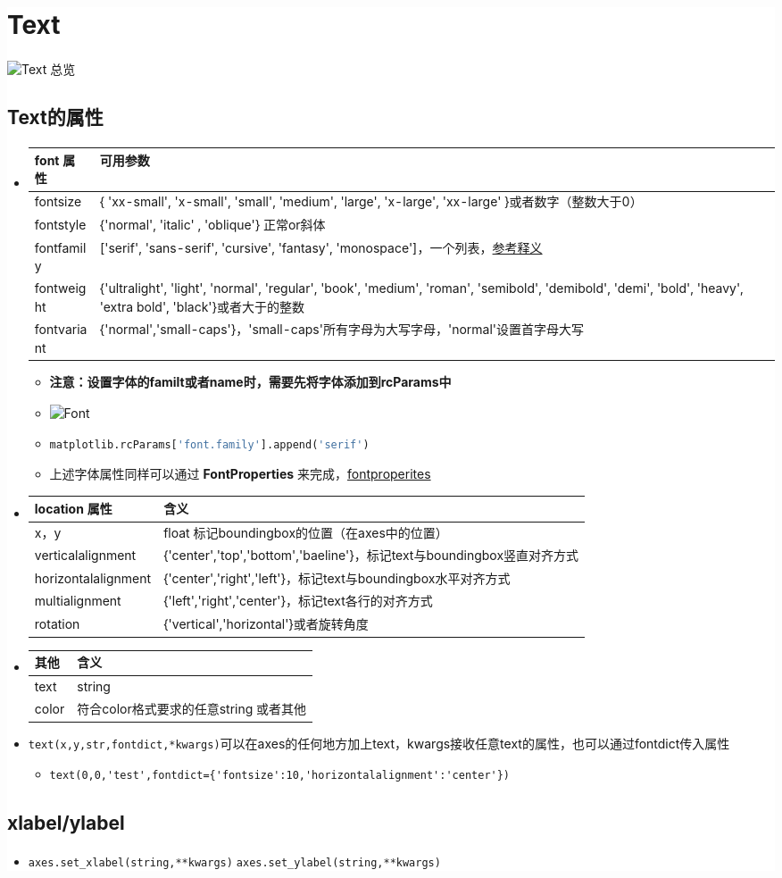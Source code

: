 # Text

![Text 总览](http://image.haiyang1218.cn/images/matplotlib_text.png)

 

## Text的属性

- | font 属性   | 可用参数                                                     |
  | ----------- | ------------------------------------------------------------ |
  | fontsize    | { 'xx-small', 'x-small', 'small', 'medium', 'large', 'x-large', 'xx-large' }或者数字（整数大于0） |
  | fontstyle   | {'normal', 'italic' , 'oblique'} 正常or斜体                  |
  | fontfamily  | ['serif', 'sans-serif', 'cursive', 'fantasy', 'monospace']，一个列表，[参考释义](https://baike.baidu.com/item/font-family/7529050?fr=aladdin) |
  | fontweight  | {'ultralight', 'light', 'normal', 'regular', 'book', 'medium', 'roman', 'semibold', 'demibold', 'demi', 'bold', 'heavy', 'extra bold', 'black'}或者大于的整数 |
  | fontvariant | {'normal','small-caps'}，'small-caps'所有字母为大写字母，'normal'设置首字母大写 |

  - **注意：设置字体的familt或者name时，需要先将字体添加到rcParams中**

  - ![Font](http://image.haiyang1218.cn/images/matplotlib_font.png)

  - ```python
    matplotlib.rcParams['font.family'].append('serif')
    ```

  - 上述字体属性同样可以通过 **FontProperties** 来完成，[fontproperites](https://matplotlib.org/3.2.1/api/font_manager_api.html#matplotlib.font_manager.FontProperties)

- | location 属性       | 含义                                                         |
  | ------------------- | ------------------------------------------------------------ |
  | x，y                | float 标记boundingbox的位置（在axes中的位置）                |
  | verticalalignment   | {'center','top','bottom','baeline'}，标记text与boundingbox竖直对齐方式 |
  | horizontalalignment | {'center','right','left'}，标记text与boundingbox水平对齐方式 |
  | multialignment      | {'left','right','center'}，标记text各行的对齐方式            |
  | rotation            | {'vertical','horizontal'}或者旋转角度                        |

- | 其他  | 含义                                   |
  | ----- | -------------------------------------- |
  | text  | string                                 |
  | color | 符合color格式要求的任意string 或者其他 |

- `text(x,y,str,fontdict,*kwargs)`可以在axes的任何地方加上text，kwargs接收任意text的属性，也可以通过fontdict传入属性

  - `text(0,0,'test',fontdict={'fontsize':10,'horizontalalignment':'center'})`

## xlabel/ylabel

- `axes.set_xlabel(string,**kwargs)`   `axes.set_ylabel(string,**kwargs)`
